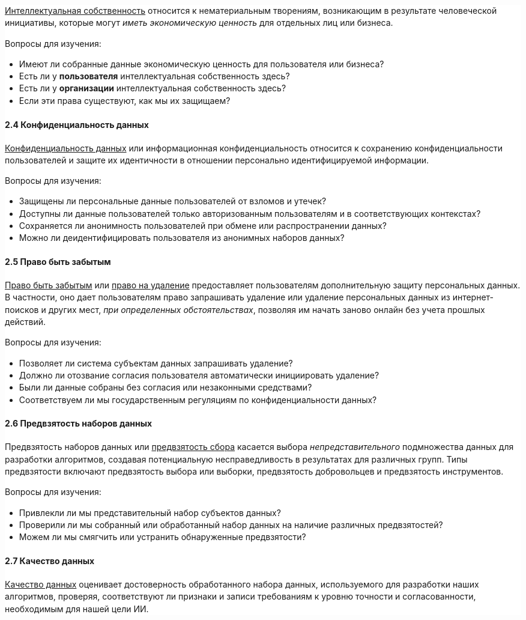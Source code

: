 [Интеллектуальная собственность](https://en.wikipedia.org/wiki/Intellectual_property) относится к нематериальным творениям, возникающим в результате человеческой инициативы, которые могут _иметь экономическую ценность_ для отдельных лиц или бизнеса.

Вопросы для изучения:
* Имеют ли собранные данные экономическую ценность для пользователя или бизнеса?
* Есть ли у **пользователя** интеллектуальная собственность здесь?
* Есть ли у **организации** интеллектуальная собственность здесь?
* Если эти права существуют, как мы их защищаем?

#### 2.4 Конфиденциальность данных

[Конфиденциальность данных](https://www.northeastern.edu/graduate/blog/what-is-data-privacy/) или информационная конфиденциальность относится к сохранению конфиденциальности пользователей и защите их идентичности в отношении персонально идентифицируемой информации.

Вопросы для изучения:
* Защищены ли персональные данные пользователей от взломов и утечек?
* Доступны ли данные пользователей только авторизованным пользователям и в соответствующих контекстах?
* Сохраняется ли анонимность пользователей при обмене или распространении данных?
* Можно ли деидентифицировать пользователя из анонимных наборов данных?

#### 2.5 Право быть забытым

[Право быть забытым](https://en.wikipedia.org/wiki/Right_to_be_forgotten) или [право на удаление](https://www.gdpreu.org/right-to-be-forgotten/) предоставляет пользователям дополнительную защиту персональных данных. В частности, оно дает пользователям право запрашивать удаление или удаление персональных данных из интернет-поисков и других мест, _при определенных обстоятельствах_, позволяя им начать заново онлайн без учета прошлых действий.

Вопросы для изучения:
* Позволяет ли система субъектам данных запрашивать удаление?
* Должно ли отозвание согласия пользователя автоматически инициировать удаление?
* Были ли данные собраны без согласия или незаконными средствами?
* Соответствуем ли мы государственным регуляциям по конфиденциальности данных?

#### 2.6 Предвзятость наборов данных

Предвзятость наборов данных или [предвзятость сбора](http://researcharticles.com/index.php/bias-in-data-collection-in-research/) касается выбора _непредставительного_ подмножества данных для разработки алгоритмов, создавая потенциальную несправедливость в результатах для различных групп. Типы предвзятости включают предвзятость выбора или выборки, предвзятость добровольцев и предвзятость инструментов.

Вопросы для изучения:
* Привлекли ли мы представительный набор субъектов данных?
* Проверили ли мы собранный или обработанный набор данных на наличие различных предвзятостей?
* Можем ли мы смягчить или устранить обнаруженные предвзятости?

#### 2.7 Качество данных

[Качество данных](https://lakefs.io/data-quality-testing/) оценивает достоверность обработанного набора данных, используемого для разработки наших алгоритмов, проверяя, соответствуют ли признаки и записи требованиям к уровню точности и согласованности, необходимым для нашей цели ИИ.
